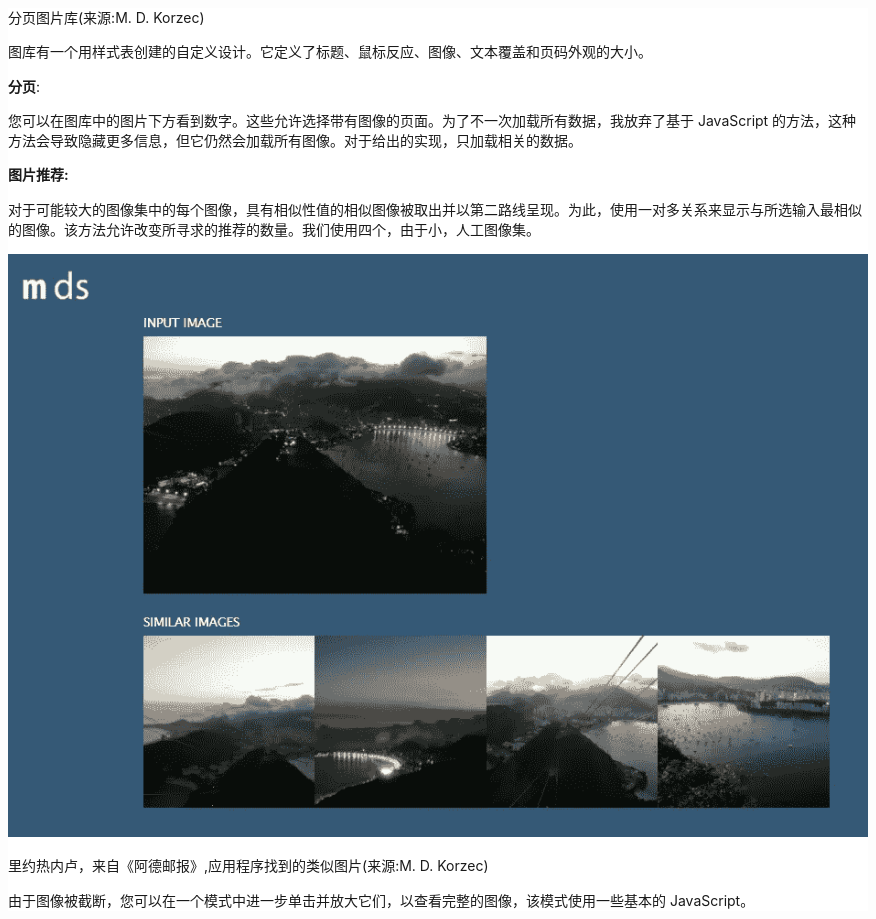 分页图片库(来源:M. D. Korzec)

图库有一个用样式表创建的自定义设计。它定义了标题、鼠标反应、图像、文本覆盖和页码外观的大小。

**分页**:

您可以在图库中的图片下方看到数字。这些允许选择带有图像的页面。为了不一次加载所有数据，我放弃了基于 JavaScript 的方法，这种方法会导致隐藏更多信息，但它仍然会加载所有图像。对于给出的实现，只加载相关的数据。

**图片推荐:**

对于可能较大的图像集中的每个图像，具有相似性值的相似图像被取出并以第二路线呈现。为此，使用一对多关系来显示与所选输入最相似的图像。该方法允许改变所寻求的推荐的数量。我们使用四个，由于小，人工图像集。

![](img/1e2569a7dc44f51ac44a2be3fe1cd4c2.png)

里约热内卢，来自《阿德邮报》,应用程序找到的类似图片(来源:M. D. Korzec)

由于图像被截断，您可以在一个模式中进一步单击并放大它们，以查看完整的图像，该模式使用一些基本的 JavaScript。
